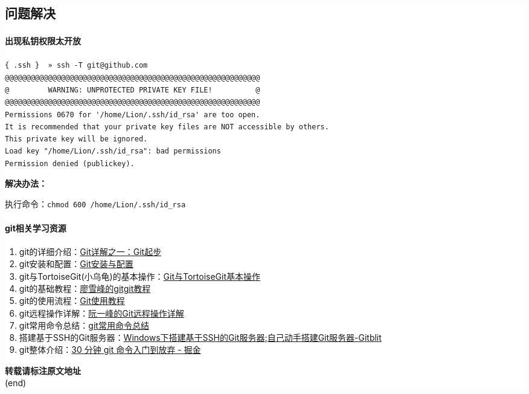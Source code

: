 

## 问题解决

#### 出现私钥权限太开放
```
{ .ssh }  » ssh -T git@github.com                                        
@@@@@@@@@@@@@@@@@@@@@@@@@@@@@@@@@@@@@@@@@@@@@@@@@@@@@@@@@@@
@         WARNING: UNPROTECTED PRIVATE KEY FILE!          @
@@@@@@@@@@@@@@@@@@@@@@@@@@@@@@@@@@@@@@@@@@@@@@@@@@@@@@@@@@@
Permissions 0670 for '/home/Lion/.ssh/id_rsa' are too open.
It is recommended that your private key files are NOT accessible by others.
This private key will be ignored.
Load key "/home/Lion/.ssh/id_rsa": bad permissions
Permission denied (publickey).
```

**解决办法：**

执行命令：`chmod 600 /home/Lion/.ssh/id_rsa`



#### git相关学习资源

1. git的详细介绍：[Git详解之一：Git起步](http://blog.jobbole.com/25775/)
2. git安装和配置：[Git安装与配置](http://blog.csdn.net/renfufei/article/details/41647875)
3. git与TortoiseGit(小乌龟)的基本操作：[Git与TortoiseGit基本操作](http://blog.csdn.net/renfufei/article/details/41647973)
4. git的基础教程：[廖雪峰的gitgit教程](http://www.liaoxuefeng.com/wiki/0013739516305929606dd18361248578c67b8067c8c017b000)
5. git的使用流程：[Git使用教程](http://www.cnblogs.com/tugenhua0707/p/4050072.html)
6. git远程操作详解：[阮一峰的Git远程操作详解](http://www.ruanyifeng.com/blog/2014/06/git_remote.html)
7. git常用命令总结：[git常用命令总结](http://www.haorooms.com/post/git_common_ml)
8. 搭建基于SSH的Git服务器：[Windows下搭建基于SSH的Git服务器](http://www.cnblogs.com/zhongxinWang/p/4236326.html);[自己动手搭建Git服务器-Gitblit](http://blog.chinaunix.net/xmlrpc.php?r=blog/article&uid=20078486&id=3864573)
9. git整体介绍：[30 分钟 git 命令入门到放弃 - 掘金](https://gold.xitu.io/entry/57700fca165abd00547f788d)

**转载请标注原文地址**                           
(end)

